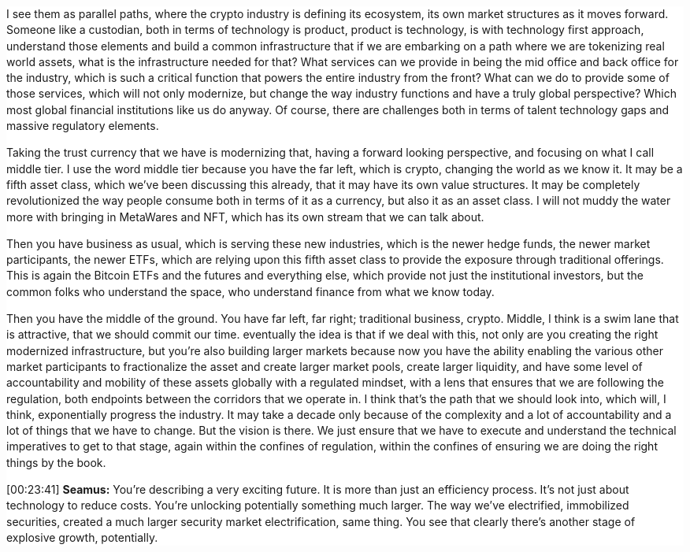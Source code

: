 I see them as parallel paths, where the crypto industry is defining its
ecosystem, its own market structures as it moves forward. Someone like a
custodian, both in terms of technology is product, product is technology, is
with technology first approach, understand those elements and build a common
infrastructure that if we are embarking on a path where we are tokenizing real
world assets, what is the infrastructure needed for that? What services can we
provide in being the mid office and back office for the industry, which is
such a critical function that powers the entire industry from the front? What
can we do to provide some of those services, which will not only modernize,
but change the way industry functions and have a truly global perspective?
Which most global financial institutions like us do anyway. Of course, there
are challenges both in terms of talent technology gaps and massive regulatory
elements.

Taking the trust currency that we have is modernizing that, having a forward
looking perspective, and focusing on what I call middle tier. I use the word
middle tier because you have the far left, which is crypto, changing the world
as we know it. It may be a fifth asset class, which we’ve been discussing this
already, that it may have its own value structures. It may be completely
revolutionized the way people consume both in terms of it as a currency, but
also it as an asset class. I will not muddy the water more with bringing in
MetaWares and NFT, which has its own stream that we can talk about.

Then you have business as usual, which is serving these new industries, which
is the newer hedge funds, the newer market participants, the newer ETFs, which
are relying upon this fifth asset class to provide the exposure through
traditional offerings. This is again the Bitcoin ETFs and the futures and
everything else, which provide not just the institutional investors, but the
common folks who understand the space, who understand finance from what we
know today.

Then you have the middle of the ground. You have far left, far right;
traditional business, crypto. Middle, I think is a swim lane that is
attractive, that we should commit our time. eventually the idea is that if we
deal with this, not only are you creating the right modernized infrastructure,
but you’re also building larger markets because now you have the ability
enabling the various other market participants to fractionalize the asset and
create larger market pools, create larger liquidity, and have some level of
accountability and mobility of these assets globally with a regulated mindset,
with a lens that ensures that we are following the regulation, both endpoints
between the corridors that we operate in. I think that’s the path that we
should look into, which will, I think, exponentially progress the industry. It
may take a decade only because of the complexity and a lot of accountability
and a lot of things that we have to change. But the vision is there. We just
ensure that we have to execute and understand the technical imperatives to get
to that stage, again within the confines of regulation, within the confines of
ensuring we are doing the right things by the book.



[00:23:41] **Seamus:**  You’re describing a very exciting future. It is more
than just an efficiency process. It’s not just about technology to reduce
costs. You’re unlocking potentially something much larger.  The way we’ve
electrified, immobilized securities, created a much larger security market
electrification, same thing. You see that clearly there’s another stage of
explosive growth, potentially.
